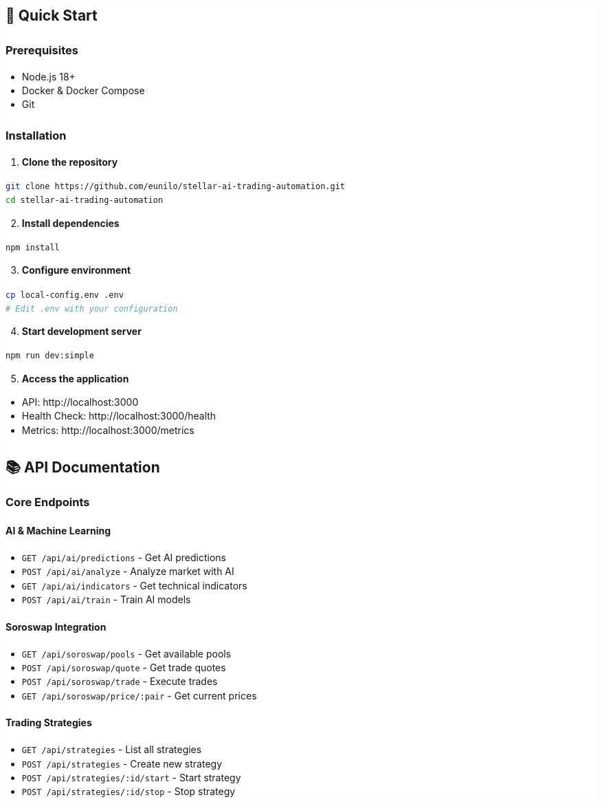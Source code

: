 ## 🚀 Quick Start

### Prerequisites
- Node.js 18+
- Docker & Docker Compose
- Git

### Installation

1. **Clone the repository**
```bash
git clone https://github.com/eunilo/stellar-ai-trading-automation.git
cd stellar-ai-trading-automation
```

2. **Install dependencies**
```bash
npm install
```

3. **Configure environment**
```bash
cp local-config.env .env
# Edit .env with your configuration
```

4. **Start development server**
```bash
npm run dev:simple
```

5. **Access the application**
- API: http://localhost:3000
- Health Check: http://localhost:3000/health
- Metrics: http://localhost:3000/metrics

## 📚 API Documentation

### Core Endpoints

#### AI & Machine Learning
- `GET /api/ai/predictions` - Get AI predictions
- `POST /api/ai/analyze` - Analyze market with AI
- `GET /api/ai/indicators` - Get technical indicators
- `POST /api/ai/train` - Train AI models

#### Soroswap Integration
- `GET /api/soroswap/pools` - Get available pools
- `POST /api/soroswap/quote` - Get trade quotes
- `POST /api/soroswap/trade` - Execute trades
- `GET /api/soroswap/price/:pair` - Get current prices

#### Trading Strategies
- `GET /api/strategies` - List all strategies
- `POST /api/strategies` - Create new strategy
- `POST /api/strategies/:id/start` - Start strategy
- `POST /api/strategies/:id/stop` - Stop strategy
